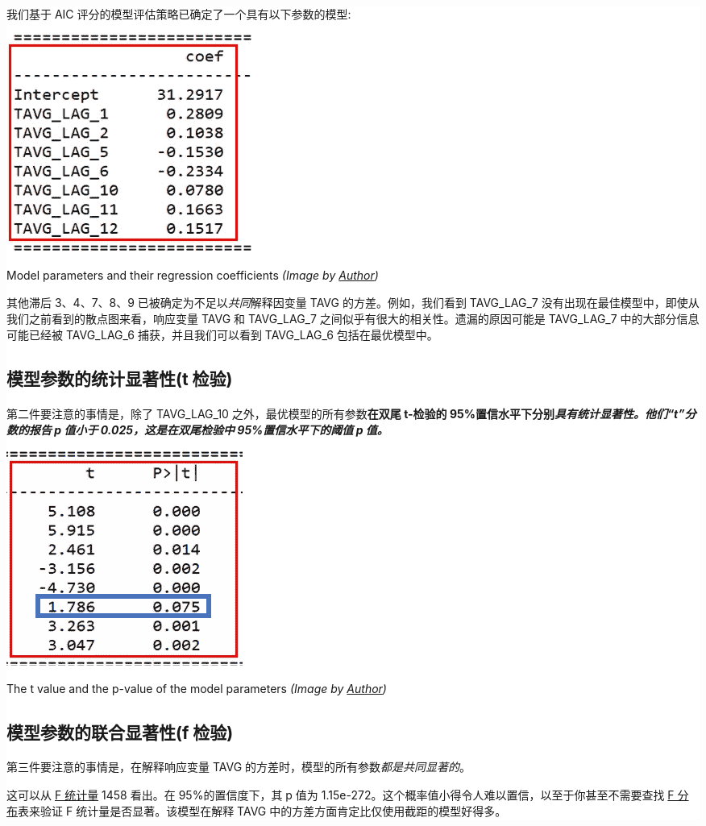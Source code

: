 我们基于 AIC 评分的模型评估策略已确定了一个具有以下参数的模型:

![](img/55b9ba33ca8993ec7d7f5fa9b40c43b3.png)

Model parameters and their regression coefficients *(Image by* [*Author*](https://sachin-date.medium.com/)*)*

其他滞后 3、4、7、8、9 已被确定为不足以*共同*解释因变量 TAVG 的方差。例如，我们看到 TAVG_LAG_7 没有出现在最佳模型中，即使从我们之前看到的散点图来看，响应变量 TAVG 和 TAVG_LAG_7 之间似乎有很大的相关性。遗漏的原因可能是 TAVG_LAG_7 中的大部分信息可能已经被 TAVG_LAG_6 捕获，并且我们可以看到 TAVG_LAG_6 包括在最优模型中。

## 模型参数的统计显著性(t 检验)

第二件要注意的事情是，除了 TAVG_LAG_10 之外，最优模型的所有参数**在双尾 t-检验的 95%置信水平下分别*具有统计显著性。他们“t”分数的报告 p 值小于 0.025，这是在双尾检验中 95%置信水平下的阈值 p 值。***

![](img/831bbb4eb523b69a752e9bca44fd1a0a.png)

The t value and the p-value of the model parameters *(Image by* [*Author*](https://sachin-date.medium.com/)*)*

## 模型参数的联合显著性(f 检验)

第三件要注意的事情是，在解释响应变量 TAVG 的方差时，模型的所有参数*都是共同显著的*。

这可以从 [F 统计量](/fisher-test-for-regression-analysis-1e1687867259) 1458 看出。在 95%的置信度下，其 p 值为 1.15e-272。这个概率值小得令人难以置信，以至于你甚至不需要查找 [F 分布](http://www.socr.ucla.edu/Applets.dir/F_Table.html)表来验证 F 统计量是否显著。该模型在解释 TAVG 中的方差方面肯定比仅使用截距的模型好得多。

